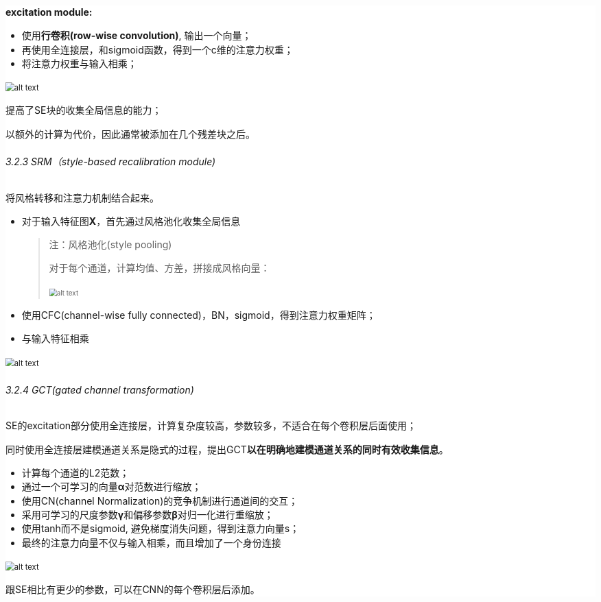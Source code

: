 **excitation module:**

- 使用**行卷积(row-wise convolution)**, 输出一个向量；
- 再使用全连接层，和sigmoid函数，得到一个c维的注意力权重；
- 将注意力权重与输入相乘；

<p>
    <img src="https://hhhi21g.github.io/assets/img/SR/attention/a9.png" alt="alt text" style="zoom:80%;" />
</p>



提高了SE块的收集全局信息的能力；

以额外的计算为代价，因此通常被添加在几个残差块之后。

###### 3.2.3  SRM（style-based recalibration module)

将风格转移和注意力机制结合起来。

- 对于输入特征图**X**，首先通过风格池化收集全局信息

  > 注：风格池化(style pooling)
  >
  > 对于每个通道，计算均值、方差，拼接成风格向量：
  >
  > <p>
  >     <img src="https://hhhi21g.github.io/assets/img/SR/attention/a11.png" alt="alt text" style="zoom:70%;" />
  > </p>

- 使用CFC(channel-wise fully connected)，BN，sigmoid，得到注意力权重矩阵；
- 与输入特征相乘

<p>
    <img src="https://hhhi21g.github.io/assets/img/SR/attention/a12.png" alt="alt text" style="zoom:80%;" />
</p>



###### 3.2.4  GCT(gated channel transformation)

SE的excitation部分使用全连接层，计算复杂度较高，参数较多，不适合在每个卷积层后面使用；

同时使用全连接层建模通道关系是隐式的过程，提出GCT**以在明确地建模通道关系的同时有效收集信息**。

- 计算每个通道的L2范数；
- 通过一个可学习的向量**α**对范数进行缩放；
- 使用CN(channel Normalization)的竞争机制进行通道间的交互；
- 采用可学习的尺度参数**γ**和偏移参数**β**对归一化进行重缩放；
- 使用tanh而不是sigmoid, 避免梯度消失问题，得到注意力向量s；
- 最终的注意力向量不仅与输入相乘，而且增加了一个身份连接

<p>
    <img src="https://hhhi21g.github.io/assets/img/SR/attention/a13.png" alt="alt text" style="zoom:80%;" />
</p>

跟SE相比有更少的参数，可以在CNN的每个卷积层后添加。

